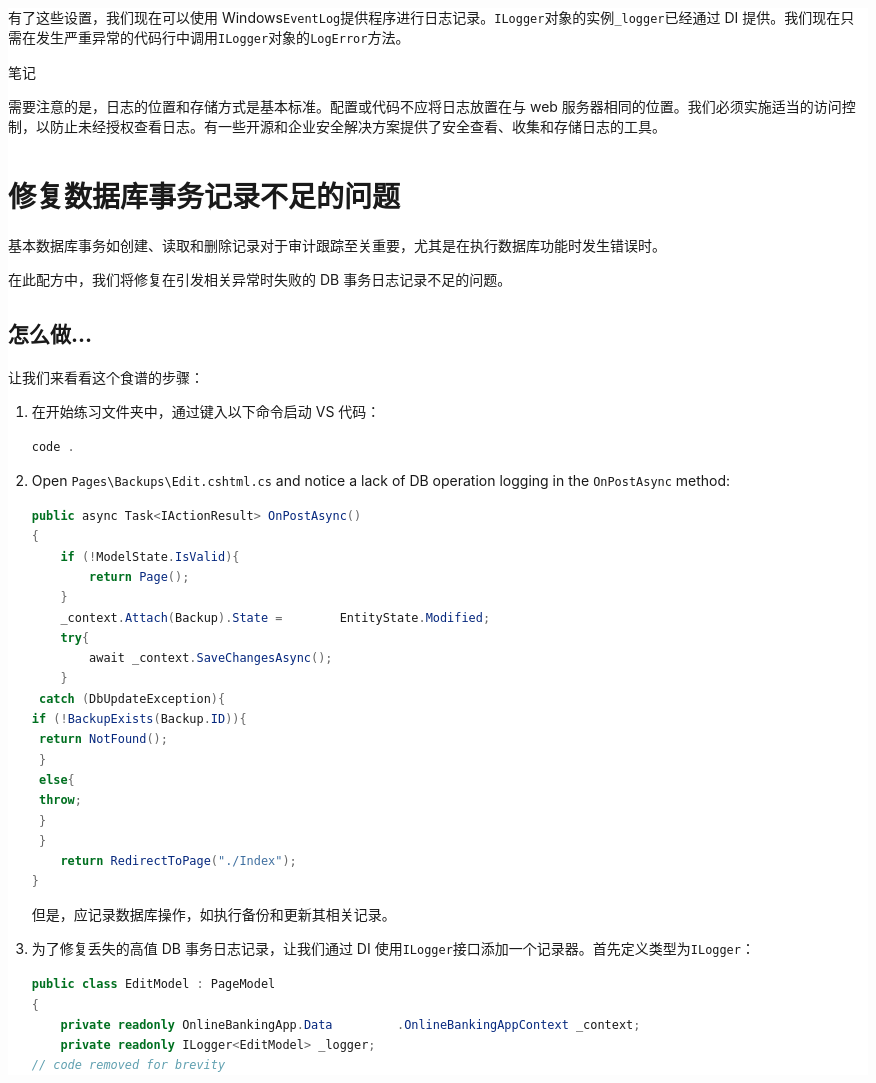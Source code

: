 有了这些设置，我们现在可以使用 Windows`EventLog`提供程序进行日志记录。`ILogger`对象的实例`_logger`已经通过 DI 提供。我们现在只需在发生严重异常的代码行中调用`ILogger`对象的`LogError`方法。

笔记

需要注意的是，日志的位置和存储方式是基本标准。配置或代码不应将日志放置在与 web 服务器相同的位置。我们必须实施适当的访问控制，以防止未经授权查看日志。有一些开源和企业安全解决方案提供了安全查看、收集和存储日志的工具。

# 修复数据库事务记录不足的问题

基本数据库事务如创建、读取和删除记录对于审计跟踪至关重要，尤其是在执行数据库功能时发生错误时。

在此配方中，我们将修复在引发相关异常时失败的 DB 事务日志记录不足的问题。

## 怎么做…

让我们来看看这个食谱的步骤：

1.  在开始练习文件夹中，通过键入以下命令启动 VS 代码：

    ```cs
    code .
    ```

2.  Open `Pages\Backups\Edit.cshtml.cs` and notice a lack of DB operation logging in the `OnPostAsync` method:

    ```cs
    public async Task<IActionResult> OnPostAsync()
    {
        if (!ModelState.IsValid){
            return Page();
        }
        _context.Attach(Backup).State =        EntityState.Modified;
        try{
            await _context.SaveChangesAsync();
        }
     catch (DbUpdateException){
    if (!BackupExists(Backup.ID)){
     return NotFound();
     }
     else{
     throw;
     }
     }
        return RedirectToPage("./Index");
    }
    ```

    但是，应记录数据库操作，如执行备份和更新其相关记录。

3.  为了修复丢失的高值 DB 事务日志记录，让我们通过 DI 使用`ILogger`接口添加一个记录器。首先定义类型为`ILogger`：

    ```cs
    public class EditModel : PageModel
    {
        private readonly OnlineBankingApp.Data         .OnlineBankingAppContext _context;
        private readonly ILogger<EditModel> _logger;
    // code removed for brevity
    ```
